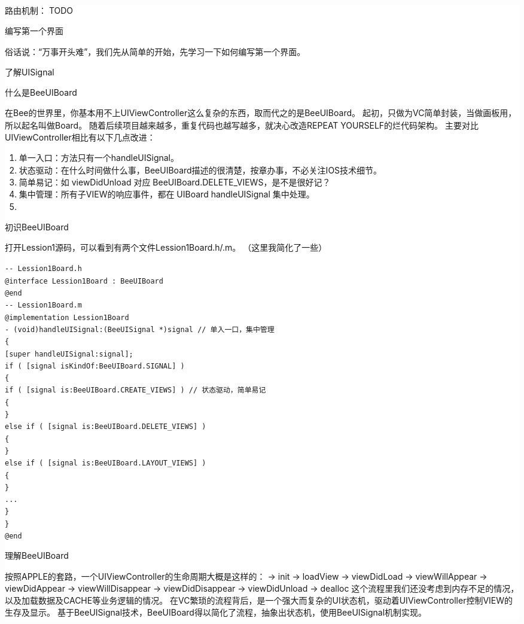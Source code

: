 


路由机制：
TODO

编写第一个界面

俗话说：“万事开头难”，我们先从简单的开始，先学习一下如何编写第一个界面。

了解UISignal

什么是BeeUIBoard

在Bee的世界里，你基本用不上UIViewController这么复杂的东西，取而代之的是BeeUIBoard。
起初，只做为VC简单封装，当做画板用，所以起名叫做Board。
随着后续项目越来越多，重复代码也越写越多，就决心改造REPEAT YOURSELF的烂代码架构。
主要对比UIViewController相比有以下几点改进：

1. 单一入口：方法只有一个handleUISignal。
2. 状态驱动：在什么时间做什么事，BeeUIBoard描述的很清楚，按章办事，不必关注IOS技术细节。
3. 简单易记：如 viewDidUnload 对应 BeeUIBoard.DELETE_VIEWS，是不是很好记？
4. 集中管理：所有子VIEW的响应事件，都在 UIBoard handleUISignal 集中处理。
5. 
初识BeeUIBoard

打开Lession1源码，可以看到有两个文件Lession1Board.h/.m。
（这里我简化了一些）

    -- Lession1Board.h
    @interface Lession1Board : BeeUIBoard
    @end
    -- Lession1Board.m
    @implementation Lession1Board
    - (void)handleUISignal:(BeeUISignal *)signal // 单入一口，集中管理
    {
    [super handleUISignal:signal];
    if ( [signal isKindOf:BeeUIBoard.SIGNAL] )
    {
    if ( [signal is:BeeUIBoard.CREATE_VIEWS] ) // 状态驱动，简单易记
    {
    }
    else if ( [signal is:BeeUIBoard.DELETE_VIEWS] )
    {
    }
    else if ( [signal is:BeeUIBoard.LAYOUT_VIEWS] )
    {
    }
    ...
    }
    }
    @end
    
理解BeeUIBoard

按照APPLE的套路，一个UIViewController的生命周期大概是这样的：
-> init
-> loadView -> viewDidLoad
-> viewWillAppear -> viewDidAppear
-> viewWillDisappear -> viewDidDisappear
-> viewDidUnload
-> dealloc
这个流程里我们还没考虑到内存不足的情况，以及加载数据及CACHE等业务逻辑的情况。
在VC繁琐的流程背后，是一个强大而复杂的UI状态机，驱动着UIViewController控制VIEW的生存及显示。
基于BeeUISignal技术，BeeUIBoard得以简化了流程，抽象出状态机，使用BeeUISignal机制实现。
